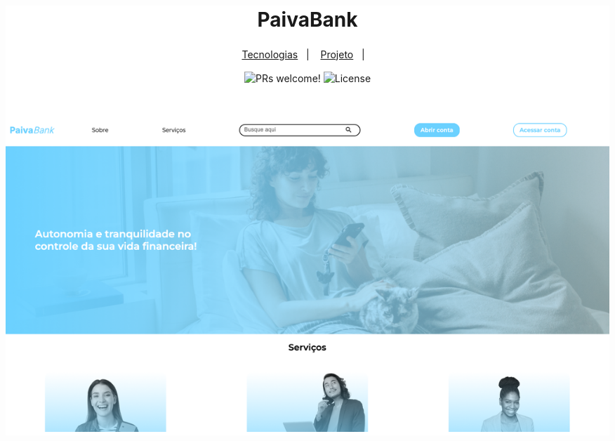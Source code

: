 <h1 align="center">
 PaivaBank
</h1>

<p align="center">
  <a href="#-tecnologias">Tecnologias</a>&nbsp;&nbsp;&nbsp;|&nbsp;&nbsp;&nbsp;
  <a href="#-projeto">Projeto</a>&nbsp;&nbsp;&nbsp;|&nbsp;&nbsp;&nbsp;
</p>

<p align="center">
 <img src="https://img.shields.io/static/v1?label=PRs&message=welcome&color=49AA26&labelColor=000000" alt="PRs welcome!" />

  <img alt="License" src="https://img.shields.io/static/v1?label=license&message=MIT&color=49AA26&labelColor=000000">
</p>

<br>

<p align="center">
  <img alt="PaivaBank" src=".github/menu.png" width="100%">